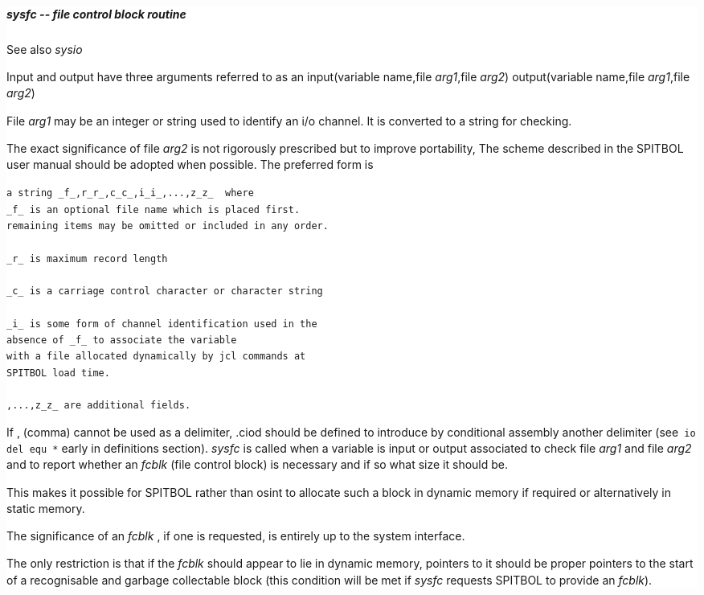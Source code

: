 



<h5>sysfc -- file control block routine</h5>

See also *sysio*

Input and output have three arguments referred to as an
input(variable name,file _arg1_,file _arg2_)
output(variable name,file _arg1_,file _arg2_)

File _arg1_ may be an integer or string used to identify an
i/o channel. It is converted to a string for checking.

The exact significance of file _arg2_ is not rigorously
prescribed but to improve portability, The scheme described in the
SPITBOL user manual should be adopted when possible. The preferred
form is

```
a string _f_,r_r_,c_c_,i_i_,...,z_z_  where
_f_ is an optional file name which is placed first.
remaining items may be omitted or included in any order.

_r_ is maximum record length

_c_ is a carriage control character or character string

_i_ is some form of channel identification used in the
absence of _f_ to associate the variable
with a file allocated dynamically by jcl commands at
SPITBOL load time.

,...,z_z_ are additional fields.
```

If , (comma) cannot be used as a delimiter, .ciod should be defined
to introduce by conditional assembly another delimiter (see```
iodel equ *``` early in definitions section).
*sysfc* is called when a variable is input or output
associated to check file _arg1_ and file _arg2_ and to
report whether an *fcblk* (file control block) is
necessary and if so what size it should be.

This makes it possible for SPITBOL rather than osint to allocate
such a block in dynamic memory if required or alternatively in static
memory.

The significance of an *fcblk* , if one is
requested, is entirely up to the system interface.

The only restriction is that if the *fcblk* should
appear to lie in dynamic memory, pointers to it should be proper
pointers to the start of a recognisable and garbage collectable block
(this condition will be met if *sysfc* requests SPITBOL
to provide an *fcblk*).
